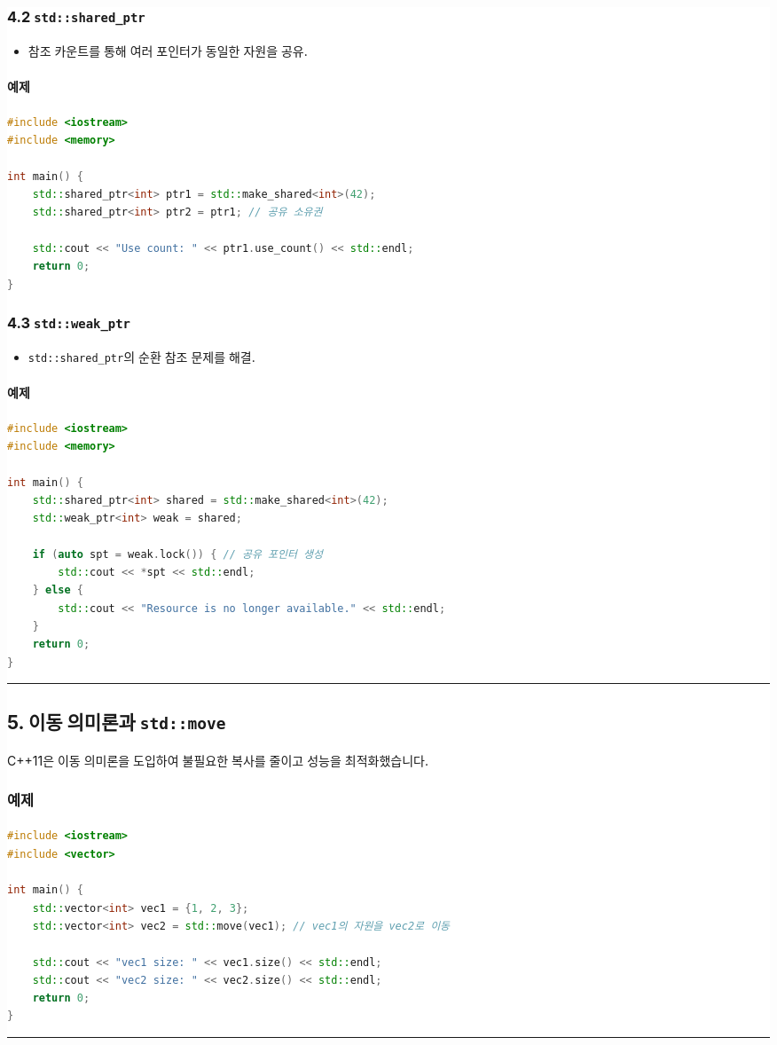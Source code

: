 ```cpp
```

### 4.2 `std::shared_ptr`
- 참조 카운트를 통해 여러 포인터가 동일한 자원을 공유.

#### 예제
```cpp
#include <iostream>
#include <memory>

int main() {
    std::shared_ptr<int> ptr1 = std::make_shared<int>(42);
    std::shared_ptr<int> ptr2 = ptr1; // 공유 소유권

    std::cout << "Use count: " << ptr1.use_count() << std::endl;
    return 0;
}
```

### 4.3 `std::weak_ptr`
- `std::shared_ptr`의 순환 참조 문제를 해결.

#### 예제
```cpp
#include <iostream>
#include <memory>

int main() {
    std::shared_ptr<int> shared = std::make_shared<int>(42);
    std::weak_ptr<int> weak = shared;

    if (auto spt = weak.lock()) { // 공유 포인터 생성
        std::cout << *spt << std::endl;
    } else {
        std::cout << "Resource is no longer available." << std::endl;
    }
    return 0;
}
```

---

## 5. 이동 의미론과 `std::move`
C++11은 이동 의미론을 도입하여 불필요한 복사를 줄이고 성능을 최적화했습니다.

### 예제
```cpp
#include <iostream>
#include <vector>

int main() {
    std::vector<int> vec1 = {1, 2, 3};
    std::vector<int> vec2 = std::move(vec1); // vec1의 자원을 vec2로 이동

    std::cout << "vec1 size: " << vec1.size() << std::endl;
    std::cout << "vec2 size: " << vec2.size() << std::endl;
    return 0;
}
```

---